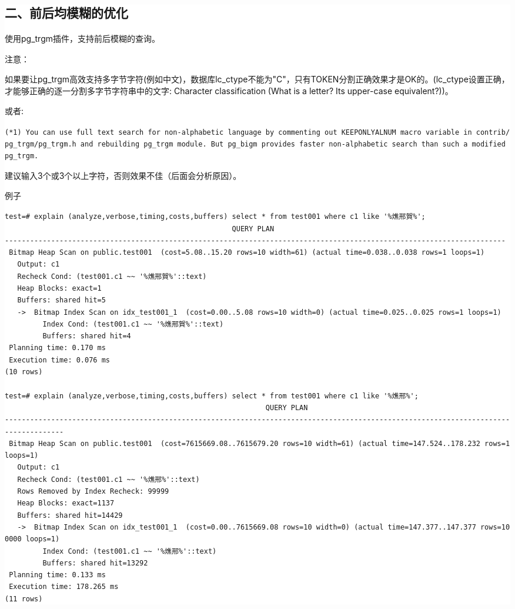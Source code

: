 ## 二、前后均模糊的优化      
使用pg_trgm插件，支持前后模糊的查询。  
  
注意：      
        
如果要让pg_trgm高效支持多字节字符(例如中文)，数据库lc_ctype不能为"C"，只有TOKEN分割正确效果才是OK的。(lc_ctype设置正确，才能够正确的逐一分割多字节字符串中的文字: Character classification (What is a letter? Its upper-case equivalent?))。 
  
或者:  
```
(*1) You can use full text search for non-alphabetic language by commenting out KEEPONLYALNUM macro variable in contrib/pg_trgm/pg_trgm.h and rebuilding pg_trgm module. But pg_bigm provides faster non-alphabetic search than such a modified pg_trgm.
```
      
建议输入3个或3个以上字符，否则效果不佳（后面会分析原因）。      
      
例子      
      
```      
test=# explain (analyze,verbose,timing,costs,buffers) select * from test001 where c1 like '%燋邢賀%';      
                                                      QUERY PLAN                                                             
-----------------------------------------------------------------------------------------------------------------------      
 Bitmap Heap Scan on public.test001  (cost=5.08..15.20 rows=10 width=61) (actual time=0.038..0.038 rows=1 loops=1)      
   Output: c1      
   Recheck Cond: (test001.c1 ~~ '%燋邢賀%'::text)      
   Heap Blocks: exact=1      
   Buffers: shared hit=5      
   ->  Bitmap Index Scan on idx_test001_1  (cost=0.00..5.08 rows=10 width=0) (actual time=0.025..0.025 rows=1 loops=1)      
         Index Cond: (test001.c1 ~~ '%燋邢賀%'::text)      
         Buffers: shared hit=4      
 Planning time: 0.170 ms      
 Execution time: 0.076 ms      
(10 rows)      
      
test=# explain (analyze,verbose,timing,costs,buffers) select * from test001 where c1 like '%燋邢%';      
                                                              QUERY PLAN                                                                    
--------------------------------------------------------------------------------------------------------------------------------------      
 Bitmap Heap Scan on public.test001  (cost=7615669.08..7615679.20 rows=10 width=61) (actual time=147.524..178.232 rows=1 loops=1)      
   Output: c1      
   Recheck Cond: (test001.c1 ~~ '%燋邢%'::text)      
   Rows Removed by Index Recheck: 99999      
   Heap Blocks: exact=1137      
   Buffers: shared hit=14429      
   ->  Bitmap Index Scan on idx_test001_1  (cost=0.00..7615669.08 rows=10 width=0) (actual time=147.377..147.377 rows=100000 loops=1)      
         Index Cond: (test001.c1 ~~ '%燋邢%'::text)      
         Buffers: shared hit=13292      
 Planning time: 0.133 ms      
 Execution time: 178.265 ms      
(11 rows)      
```      
      